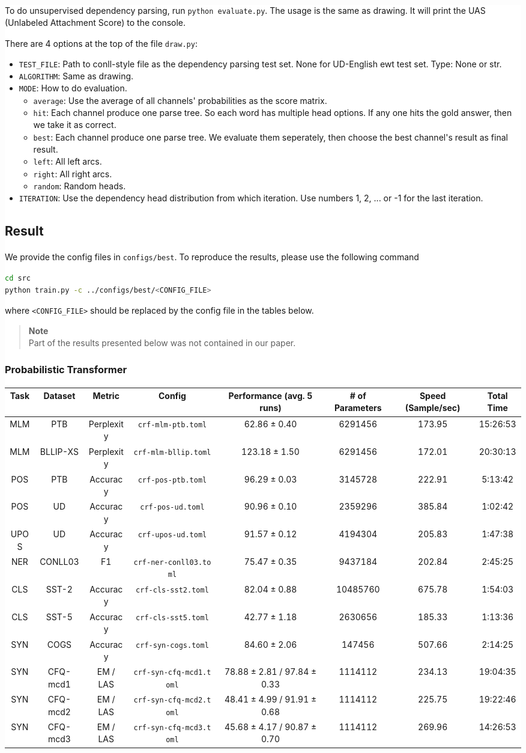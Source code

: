 To do unsupervised dependency parsing, run `python evaluate.py`. The usage is the same as drawing. It will print the UAS (Unlabeled Attachment Score) to the console.

There are 4 options at the top of the file `draw.py`:
- `TEST_FILE`: Path to conll-style file as the dependency parsing test set. None for UD-English ewt test set. Type: None or str.
- `ALGORITHM`: Same as drawing.
- `MODE`: How to do evaluation.
  - `average`: Use the average of all channels' probabilities as the score matrix.
  - `hit`: Each channel produce one parse tree. So each word has multiple head options. If any one hits the gold answer, then we take it as correct.
  - `best`: Each channel produce one parse tree. We evaluate them seperately, then choose the best channel's result as final result.
  - `left`: All left arcs.
  - `right`: All right arcs.
  - `random`: Random heads.
- `ITERATION`: Use the dependency head distribution from which iteration. Use numbers 1, 2, ... or -1 for the last iteration.

## Result

We provide the config files in `configs/best`. To reproduce the results, please use the following command

```sh
cd src
python train.py -c ../configs/best/<CONFIG_FILE>
```

where `<CONFIG_FILE>` should be replaced by the config file in the tables below.

> **Note**  
> Part of the results presented below was not contained in our paper.

### Probabilistic Transformer

| Task  | Dataset  |   Metric   |         Config          |      Performance (avg. 5 runs)      | # of Parameters | Speed (Sample/sec) | Total Time |
| :---: | :------: | :--------: | :---------------------: | :---------------------------------: | :-------------: | :----------------: | :--------: |
|  MLM  |   PTB    | Perplexity |   `crf-mlm-ptb.toml`    |          62.86 $\pm$ 0.40           |     6291456     |       173.95       |  15:26:53  |
|  MLM  | BLLIP-XS | Perplexity |  `crf-mlm-bllip.toml`   |          123.18 $\pm$ 1.50          |     6291456     |       172.01       |  20:30:13  |
|  POS  |   PTB    |  Accuracy  |   `crf-pos-ptb.toml`    |          96.29 $\pm$ 0.03           |     3145728     |       222.91       |  5:13:42   |
|  POS  |    UD    |  Accuracy  |    `crf-pos-ud.toml`    |          90.96 $\pm$ 0.10           |     2359296     |       385.84       |  1:02:42   |
| UPOS  |    UD    |  Accuracy  |   `crf-upos-ud.toml`    |          91.57 $\pm$ 0.12           |     4194304     |       205.83       |  1:47:38   |
|  NER  | CONLL03  |     F1     | `crf-ner-conll03.toml`  |          75.47 $\pm$ 0.35           |     9437184     |       202.84       |  2:45:25   |
|  CLS  |  SST-2   |  Accuracy  |   `crf-cls-sst2.toml`   |          82.04 $\pm$ 0.88           |    10485760     |       675.78       |  1:54:03   |
|  CLS  |  SST-5   |  Accuracy  |   `crf-cls-sst5.toml`   |          42.77 $\pm$ 1.18           |     2630656     |       185.33       |  1:13:36   |
|  SYN  |   COGS   |  Accuracy  |   `crf-syn-cogs.toml`   |          84.60 $\pm$ 2.06           |     147456      |       507.66       |  2:14:25   |
|  SYN  | CFQ-mcd1 |  EM / LAS  | `crf-syn-cfq-mcd1.toml` | 78.88 $\pm$ 2.81 / 97.84 $\pm$ 0.33 |     1114112     |       234.13       |  19:04:35  |
|  SYN  | CFQ-mcd2 |  EM / LAS  | `crf-syn-cfq-mcd2.toml` | 48.41 $\pm$ 4.99 / 91.91 $\pm$ 0.68 |     1114112     |       225.75       |  19:22:46  |
|  SYN  | CFQ-mcd3 |  EM / LAS  | `crf-syn-cfq-mcd3.toml` | 45.68 $\pm$ 4.17 / 90.87 $\pm$ 0.70 |     1114112     |       269.96       |  14:26:53  |
